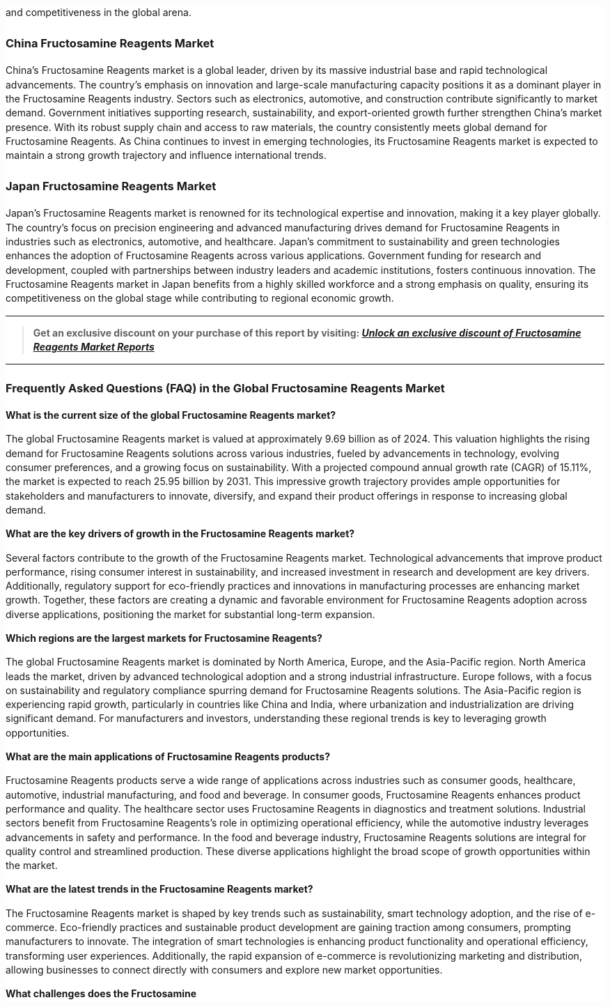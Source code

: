 and competitiveness in the global arena.</p><h3>China Fructosamine Reagents Market</h3><p>China&rsquo;s Fructosamine Reagents market is a global leader, driven by its massive industrial base and rapid technological advancements. The country&rsquo;s emphasis on innovation and large-scale manufacturing capacity positions it as a dominant player in the Fructosamine Reagents industry. Sectors such as electronics, automotive, and construction contribute significantly to market demand. Government initiatives supporting research, sustainability, and export-oriented growth further strengthen China&rsquo;s market presence. With its robust supply chain and access to raw materials, the country consistently meets global demand for Fructosamine Reagents. As China continues to invest in emerging technologies, its Fructosamine Reagents market is expected to maintain a strong growth trajectory and influence international trends.</p><h3>Japan Fructosamine Reagents Market</h3><p>Japan&rsquo;s Fructosamine Reagents market is renowned for its technological expertise and innovation, making it a key player globally. The country&rsquo;s focus on precision engineering and advanced manufacturing drives demand for Fructosamine Reagents in industries such as electronics, automotive, and healthcare. Japan&rsquo;s commitment to sustainability and green technologies enhances the adoption of Fructosamine Reagents across various applications. Government funding for research and development, coupled with partnerships between industry leaders and academic institutions, fosters continuous innovation. The Fructosamine Reagents market in Japan benefits from a highly skilled workforce and a strong emphasis on quality, ensuring its competitiveness on the global stage while contributing to regional economic growth.</p><hr /><blockquote><p><strong>Get an exclusive discount on your purchase of this report by visiting: <em><a href="://marketresearchpulse.com/ask-for-discount/94081?utm_source=Github&amp;utm_medium=023">Unlock an exclusive discount of Fructosamine Reagents Market Reports</a></em>&nbsp;</strong></p></blockquote><hr /><h3>Frequently Asked Questions (FAQ) in the Global Fructosamine Reagents Market</h3><p><strong>What is the current size of the global Fructosamine Reagents market?</strong></p><p>The global Fructosamine Reagents market is valued at approximately 9.69 billion as of 2024. This valuation highlights the rising demand for Fructosamine Reagents solutions across various industries, fueled by advancements in technology, evolving consumer preferences, and a growing focus on sustainability. With a projected compound annual growth rate (CAGR) of 15.11%, the market is expected to reach 25.95 billion by 2031. This impressive growth trajectory provides ample opportunities for stakeholders and manufacturers to innovate, diversify, and expand their product offerings in response to increasing global demand.</p><p><strong>What are the key drivers of growth in the Fructosamine Reagents market?</strong></p><p>Several factors contribute to the growth of the Fructosamine Reagents market. Technological advancements that improve product performance, rising consumer interest in sustainability, and increased investment in research and development are key drivers. Additionally, regulatory support for eco-friendly practices and innovations in manufacturing processes are enhancing market growth. Together, these factors are creating a dynamic and favorable environment for Fructosamine Reagents adoption across diverse applications, positioning the market for substantial long-term expansion.</p><p><strong>Which regions are the largest markets for Fructosamine Reagents?</strong></p><p>The global Fructosamine Reagents market is dominated by North America, Europe, and the Asia-Pacific region. North America leads the market, driven by advanced technological adoption and a strong industrial infrastructure. Europe follows, with a focus on sustainability and regulatory compliance spurring demand for Fructosamine Reagents solutions. The Asia-Pacific region is experiencing rapid growth, particularly in countries like China and India, where urbanization and industrialization are driving significant demand. For manufacturers and investors, understanding these regional trends is key to leveraging growth opportunities.</p><p><strong>What are the main applications of Fructosamine Reagents products?</strong></p><p>Fructosamine Reagents products serve a wide range of applications across industries such as consumer goods, healthcare, automotive, industrial manufacturing, and food and beverage. In consumer goods, Fructosamine Reagents enhances product performance and quality. The healthcare sector uses Fructosamine Reagents in diagnostics and treatment solutions. Industrial sectors benefit from Fructosamine Reagents&rsquo;s role in optimizing operational efficiency, while the automotive industry leverages advancements in safety and performance. In the food and beverage industry, Fructosamine Reagents solutions are integral for quality control and streamlined production. These diverse applications highlight the broad scope of growth opportunities within the market.</p><p><strong>What are the latest trends in the Fructosamine Reagents market?</strong></p><p>The Fructosamine Reagents market is shaped by key trends such as sustainability, smart technology adoption, and the rise of e-commerce. Eco-friendly practices and sustainable product development are gaining traction among consumers, prompting manufacturers to innovate. The integration of smart technologies is enhancing product functionality and operational efficiency, transforming user experiences. Additionally, the rapid expansion of e-commerce is revolutionizing marketing and distribution, allowing businesses to connect directly with consumers and explore new market opportunities.</p><p><strong>What challenges does the Fructosamine